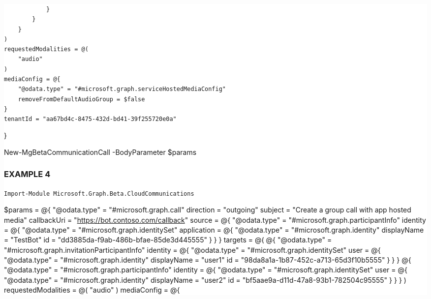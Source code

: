 				}
			}
		}
	)
	requestedModalities = @(
		"audio"
	)
	mediaConfig = @{
		"@odata.type" = "#microsoft.graph.serviceHostedMediaConfig"
		removeFromDefaultAudioGroup = $false
	}
	tenantId = "aa67bd4c-8475-432d-bd41-39f255720e0a"
}

New-MgBetaCommunicationCall -BodyParameter $params

### EXAMPLE 4
```
Import-Module Microsoft.Graph.Beta.CloudCommunications
```

$params = @{
	"@odata.type" = "#microsoft.graph.call"
	direction = "outgoing"
	subject = "Create a group call with app hosted media"
	callbackUri = "https://bot.contoso.com/callback"
	source = @{
		"@odata.type" = "#microsoft.graph.participantInfo"
		identity = @{
			"@odata.type" = "#microsoft.graph.identitySet"
			application = @{
				"@odata.type" = "#microsoft.graph.identity"
				displayName = "TestBot"
				id = "dd3885da-f9ab-486b-bfae-85de3d445555"
			}
		}
	}
	targets = @(
		@{
			"@odata.type" = "#microsoft.graph.invitationParticipantInfo"
			identity = @{
				"@odata.type" = "#microsoft.graph.identitySet"
				user = @{
					"@odata.type" = "#microsoft.graph.identity"
					displayName = "user1"
					id = "98da8a1a-1b87-452c-a713-65d3f10b5555"
				}
			}
		}
		@{
			"@odata.type" = "#microsoft.graph.participantInfo"
			identity = @{
				"@odata.type" = "#microsoft.graph.identitySet"
				user = @{
					"@odata.type" = "#microsoft.graph.identity"
					displayName = "user2"
					id = "bf5aae9a-d11d-47a8-93b1-782504c95555"
				}
			}
		}
	)
	requestedModalities = @(
		"audio"
	)
	mediaConfig = @{